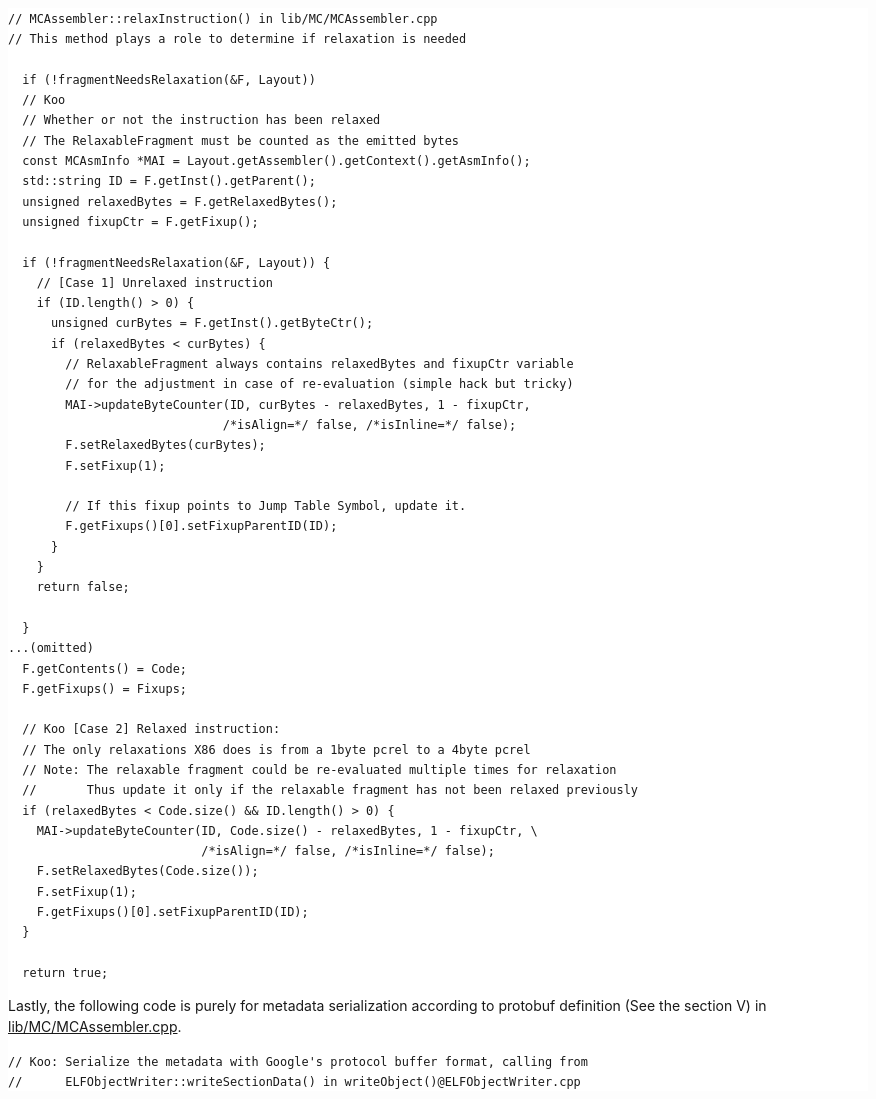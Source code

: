     // MCAssembler::relaxInstruction() in lib/MC/MCAssembler.cpp
    // This method plays a role to determine if relaxation is needed
    
      if (!fragmentNeedsRelaxation(&F, Layout))
      // Koo
      // Whether or not the instruction has been relaxed
      // The RelaxableFragment must be counted as the emitted bytes
      const MCAsmInfo *MAI = Layout.getAssembler().getContext().getAsmInfo();
      std::string ID = F.getInst().getParent();
      unsigned relaxedBytes = F.getRelaxedBytes();
      unsigned fixupCtr = F.getFixup();
      
      if (!fragmentNeedsRelaxation(&F, Layout)) {
        // [Case 1] Unrelaxed instruction
        if (ID.length() > 0) {
          unsigned curBytes = F.getInst().getByteCtr();
          if (relaxedBytes < curBytes) {
            // RelaxableFragment always contains relaxedBytes and fixupCtr variable 
            // for the adjustment in case of re-evaluation (simple hack but tricky)
            MAI->updateByteCounter(ID, curBytes - relaxedBytes, 1 - fixupCtr, 
                                  /*isAlign=*/ false, /*isInline=*/ false);
            F.setRelaxedBytes(curBytes);
            F.setFixup(1);
            
            // If this fixup points to Jump Table Symbol, update it.
            F.getFixups()[0].setFixupParentID(ID);
          }
        }
        return false;
    
      }
    ...(omitted)
      F.getContents() = Code;
      F.getFixups() = Fixups;
    
      // Koo [Case 2] Relaxed instruction: 
      // The only relaxations X86 does is from a 1byte pcrel to a 4byte pcrel
      // Note: The relaxable fragment could be re-evaluated multiple times for relaxation
      //       Thus update it only if the relaxable fragment has not been relaxed previously 
      if (relaxedBytes < Code.size() && ID.length() > 0) {
        MAI->updateByteCounter(ID, Code.size() - relaxedBytes, 1 - fixupCtr, \
                               /*isAlign=*/ false, /*isInline=*/ false);
        F.setRelaxedBytes(Code.size());
        F.setFixup(1);
        F.getFixups()[0].setFixupParentID(ID);
      }
      
      return true;

Lastly, the following code is purely for metadata serialization according to protobuf definition (See the section V) in [lib/MC/MCAssembler.cpp](https://github.com/kevinkoo001/CCR/blob/master/llvm-3.9.0/lib/MC/MCAssembler.cpp). 
    
    // Koo: Serialize the metadata with Google's protocol buffer format, calling from
    //      ELFObjectWriter::writeSectionData() in writeObject()@ELFObjectWriter.cpp
    